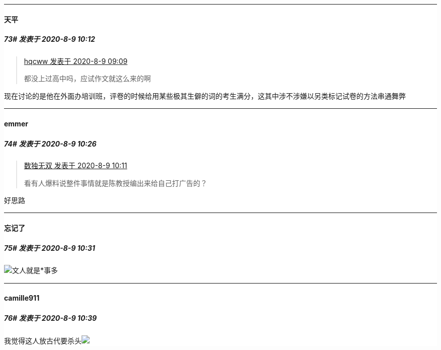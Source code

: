 *****

####  天平  
##### 73#       发表于 2020-8-9 10:12



<blockquote><a href="httphttps://bbs.saraba1st.com/2b/forum.php?mod=redirect&amp;goto=findpost&amp;pid=48366715&amp;ptid=1953826" target="_blank">hqcww 发表于 2020-8-9 09:09</a>

都没上过高中吗，应试作文就这么来的啊</blockquote>
现在讨论的是他在外面办培训班，评卷的时候给用某些极其生僻的词的考生满分，这其中涉不涉嫌以另类标记试卷的方法串通舞弊







*****

####  emmer  
##### 74#       发表于 2020-8-9 10:26



<blockquote><a href="httphttps://bbs.saraba1st.com/2b/forum.php?mod=redirect&amp;goto=findpost&amp;pid=48367084&amp;ptid=1953826" target="_blank">数独无双 发表于 2020-8-9 10:11</a>

看有人爆料说整件事情就是陈教授编出来给自己打广告的？</blockquote>
好思路







*****

####  忘记了  
##### 75#       发表于 2020-8-9 10:31



<img src="https://static.saraba1st.com/image/smiley/face2017/067.png" referrerpolicy="no-referrer">文人就是*事多







*****

####  camille911  
##### 76#       发表于 2020-8-9 10:39




我觉得这人放古代要杀头<img src="https://static.saraba1st.com/image/smiley/face2017/027.png" referrerpolicy="no-referrer">



